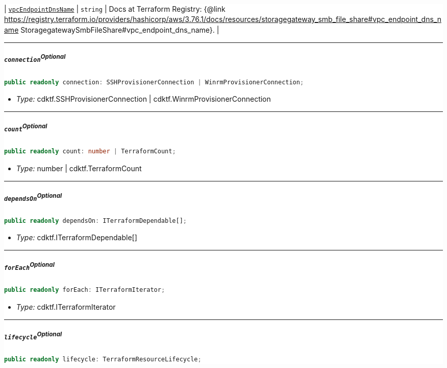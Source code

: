 | <code><a href="#@cdktf/aws-cdk.storagegatewaySmbFileShare.StoragegatewaySmbFileShareConfig.property.vpcEndpointDnsName">vpcEndpointDnsName</a></code> | <code>string</code> | Docs at Terraform Registry: {@link https://registry.terraform.io/providers/hashicorp/aws/3.76.1/docs/resources/storagegateway_smb_file_share#vpc_endpoint_dns_name StoragegatewaySmbFileShare#vpc_endpoint_dns_name}. |

---

##### `connection`<sup>Optional</sup> <a name="connection" id="@cdktf/aws-cdk.storagegatewaySmbFileShare.StoragegatewaySmbFileShareConfig.property.connection"></a>

```typescript
public readonly connection: SSHProvisionerConnection | WinrmProvisionerConnection;
```

- *Type:* cdktf.SSHProvisionerConnection | cdktf.WinrmProvisionerConnection

---

##### `count`<sup>Optional</sup> <a name="count" id="@cdktf/aws-cdk.storagegatewaySmbFileShare.StoragegatewaySmbFileShareConfig.property.count"></a>

```typescript
public readonly count: number | TerraformCount;
```

- *Type:* number | cdktf.TerraformCount

---

##### `dependsOn`<sup>Optional</sup> <a name="dependsOn" id="@cdktf/aws-cdk.storagegatewaySmbFileShare.StoragegatewaySmbFileShareConfig.property.dependsOn"></a>

```typescript
public readonly dependsOn: ITerraformDependable[];
```

- *Type:* cdktf.ITerraformDependable[]

---

##### `forEach`<sup>Optional</sup> <a name="forEach" id="@cdktf/aws-cdk.storagegatewaySmbFileShare.StoragegatewaySmbFileShareConfig.property.forEach"></a>

```typescript
public readonly forEach: ITerraformIterator;
```

- *Type:* cdktf.ITerraformIterator

---

##### `lifecycle`<sup>Optional</sup> <a name="lifecycle" id="@cdktf/aws-cdk.storagegatewaySmbFileShare.StoragegatewaySmbFileShareConfig.property.lifecycle"></a>

```typescript
public readonly lifecycle: TerraformResourceLifecycle;
```
